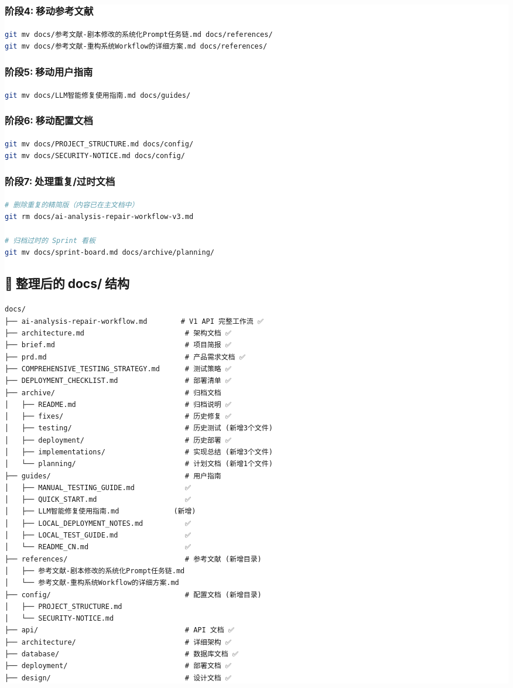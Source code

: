 ### 阶段4: 移动参考文献

```bash
git mv docs/参考文献-剧本修改的系统化Prompt任务链.md docs/references/
git mv docs/参考文献-重构系统Workflow的详细方案.md docs/references/
```

### 阶段5: 移动用户指南

```bash
git mv docs/LLM智能修复使用指南.md docs/guides/
```

### 阶段6: 移动配置文档

```bash
git mv docs/PROJECT_STRUCTURE.md docs/config/
git mv docs/SECURITY-NOTICE.md docs/config/
```

### 阶段7: 处理重复/过时文档

```bash
# 删除重复的精简版（内容已在主文档中）
git rm docs/ai-analysis-repair-workflow-v3.md

# 归档过时的 Sprint 看板
git mv docs/sprint-board.md docs/archive/planning/
```

## 📂 整理后的 docs/ 结构

```
docs/
├── ai-analysis-repair-workflow.md        # V1 API 完整工作流 ✅
├── architecture.md                        # 架构文档 ✅
├── brief.md                               # 项目简报 ✅
├── prd.md                                 # 产品需求文档 ✅
├── COMPREHENSIVE_TESTING_STRATEGY.md      # 测试策略 ✅
├── DEPLOYMENT_CHECKLIST.md                # 部署清单 ✅
├── archive/                               # 归档文档
│   ├── README.md                          # 归档说明 ✅
│   ├── fixes/                             # 历史修复 ✅
│   ├── testing/                           # 历史测试 (新增3个文件)
│   ├── deployment/                        # 历史部署 ✅
│   ├── implementations/                   # 实现总结 (新增3个文件)
│   └── planning/                          # 计划文档 (新增1个文件)
├── guides/                                # 用户指南
│   ├── MANUAL_TESTING_GUIDE.md            ✅
│   ├── QUICK_START.md                     ✅
│   ├── LLM智能修复使用指南.md             (新增)
│   ├── LOCAL_DEPLOYMENT_NOTES.md          ✅
│   ├── LOCAL_TEST_GUIDE.md                ✅
│   └── README_CN.md                       ✅
├── references/                            # 参考文献 (新增目录)
│   ├── 参考文献-剧本修改的系统化Prompt任务链.md
│   └── 参考文献-重构系统Workflow的详细方案.md
├── config/                                # 配置文档 (新增目录)
│   ├── PROJECT_STRUCTURE.md
│   └── SECURITY-NOTICE.md
├── api/                                   # API 文档 ✅
├── architecture/                          # 详细架构 ✅
├── database/                              # 数据库文档 ✅
├── deployment/                            # 部署文档 ✅
├── design/                                # 设计文档 ✅
```